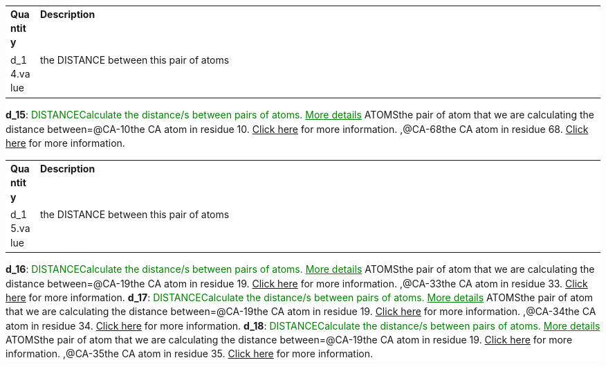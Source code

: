 <span style="display:none;" id="data/drb3d1/plumed_distances_pp.datd_14">The DISTANCE action with label <b>d_14</b> calculates the following quantities:<table  align="center" frame="void" width="95%" cellpadding="5%"><tr><td width="5%"><b> Quantity </b>  </td><td><b> Description </b> </td></tr><tr><td width="5%">d_14.value</td><td>the DISTANCE between this pair of atoms</td></tr></table></span><b name="data/drb3d1/plumed_distances_pp.datd_15" onclick='showPath("data/drb3d1/plumed_distances_pp.dat","data/drb3d1/plumed_distances_pp.datd_15","data/drb3d1/plumed_distances_pp.datd_15","brown")'>d_15</b>: <span class="plumedtooltip" style="color:green">DISTANCE<span class="right">Calculate the distance/s between pairs of atoms. <a href="https://www.plumed.org/doc-master/user-doc/html/DISTANCE" style="color:green">More details</a><i></i></span></span> <span class="plumedtooltip">ATOMS<span class="right">the pair of atom that we are calculating the distance between<i></i></span></span>=<span class="plumedtooltip">@CA-10<span class="right">the CA atom in residue 10. <a href="https://www.plumed.org/doc-master/user-doc/html/MOLINFO">Click here</a> for more information. <i></i></span></span>,<span class="plumedtooltip">@CA-68<span class="right">the CA atom in residue 68. <a href="https://www.plumed.org/doc-master/user-doc/html/MOLINFO">Click here</a> for more information. <i></i></span></span>

<span style="display:none;" id="data/drb3d1/plumed_distances_pp.datd_15">The DISTANCE action with label <b>d_15</b> calculates the following quantities:<table  align="center" frame="void" width="95%" cellpadding="5%"><tr><td width="5%"><b> Quantity </b>  </td><td><b> Description </b> </td></tr><tr><td width="5%">d_15.value</td><td>the DISTANCE between this pair of atoms</td></tr></table></span><b name="data/drb3d1/plumed_distances_pp.datd_16" onclick='showPath("data/drb3d1/plumed_distances_pp.dat","data/drb3d1/plumed_distances_pp.datd_16","data/drb3d1/plumed_distances_pp.datd_16","brown")'>d_16</b>: <span class="plumedtooltip" style="color:green">DISTANCE<span class="right">Calculate the distance/s between pairs of atoms. <a href="https://www.plumed.org/doc-master/user-doc/html/DISTANCE" style="color:green">More details</a><i></i></span></span> <span class="plumedtooltip">ATOMS<span class="right">the pair of atom that we are calculating the distance between<i></i></span></span>=<span class="plumedtooltip">@CA-19<span class="right">the CA atom in residue 19. <a href="https://www.plumed.org/doc-master/user-doc/html/MOLINFO">Click here</a> for more information. <i></i></span></span>,<span class="plumedtooltip">@CA-33<span class="right">the CA atom in residue 33. <a href="https://www.plumed.org/doc-master/user-doc/html/MOLINFO">Click here</a> for more information. <i></i></span></span>
<span style="display:none;" id="data/drb3d1/plumed_distances_pp.datd_16">The DISTANCE action with label <b>d_16</b> calculates the following quantities:<table  align="center" frame="void" width="95%" cellpadding="5%"><tr><td width="5%"><b> Quantity </b>  </td><td><b> Description </b> </td></tr><tr><td width="5%">d_16.value</td><td>the DISTANCE between this pair of atoms</td></tr></table></span><b name="data/drb3d1/plumed_distances_pp.datd_17" onclick='showPath("data/drb3d1/plumed_distances_pp.dat","data/drb3d1/plumed_distances_pp.datd_17","data/drb3d1/plumed_distances_pp.datd_17","brown")'>d_17</b>: <span class="plumedtooltip" style="color:green">DISTANCE<span class="right">Calculate the distance/s between pairs of atoms. <a href="https://www.plumed.org/doc-master/user-doc/html/DISTANCE" style="color:green">More details</a><i></i></span></span> <span class="plumedtooltip">ATOMS<span class="right">the pair of atom that we are calculating the distance between<i></i></span></span>=<span class="plumedtooltip">@CA-19<span class="right">the CA atom in residue 19. <a href="https://www.plumed.org/doc-master/user-doc/html/MOLINFO">Click here</a> for more information. <i></i></span></span>,<span class="plumedtooltip">@CA-34<span class="right">the CA atom in residue 34. <a href="https://www.plumed.org/doc-master/user-doc/html/MOLINFO">Click here</a> for more information. <i></i></span></span>
<span style="display:none;" id="data/drb3d1/plumed_distances_pp.datd_17">The DISTANCE action with label <b>d_17</b> calculates the following quantities:<table  align="center" frame="void" width="95%" cellpadding="5%"><tr><td width="5%"><b> Quantity </b>  </td><td><b> Description </b> </td></tr><tr><td width="5%">d_17.value</td><td>the DISTANCE between this pair of atoms</td></tr></table></span><b name="data/drb3d1/plumed_distances_pp.datd_18" onclick='showPath("data/drb3d1/plumed_distances_pp.dat","data/drb3d1/plumed_distances_pp.datd_18","data/drb3d1/plumed_distances_pp.datd_18","brown")'>d_18</b>: <span class="plumedtooltip" style="color:green">DISTANCE<span class="right">Calculate the distance/s between pairs of atoms. <a href="https://www.plumed.org/doc-master/user-doc/html/DISTANCE" style="color:green">More details</a><i></i></span></span> <span class="plumedtooltip">ATOMS<span class="right">the pair of atom that we are calculating the distance between<i></i></span></span>=<span class="plumedtooltip">@CA-19<span class="right">the CA atom in residue 19. <a href="https://www.plumed.org/doc-master/user-doc/html/MOLINFO">Click here</a> for more information. <i></i></span></span>,<span class="plumedtooltip">@CA-35<span class="right">the CA atom in residue 35. <a href="https://www.plumed.org/doc-master/user-doc/html/MOLINFO">Click here</a> for more information. <i></i></span></span>